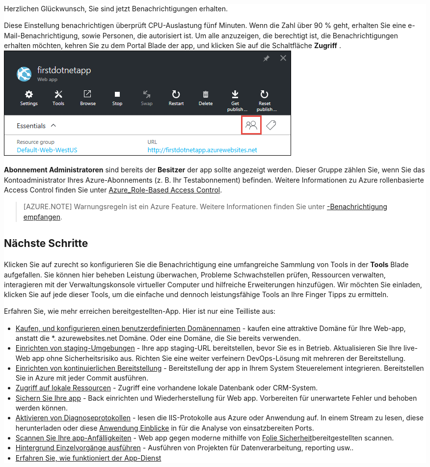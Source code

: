 Herzlichen Glückwunsch, Sie sind jetzt Benachrichtigungen erhalten.

Diese Einstellung benachrichtigen überprüft CPU-Auslastung fünf Minuten. Wenn die Zahl über 90 % geht, erhalten Sie eine e-Mail-Benachrichtigung, sowie Personen, die autorisiert ist. Um alle anzuzeigen, die berechtigt ist, die Benachrichtigungen erhalten möchten, kehren Sie zu dem Portal Blade der app, und klicken Sie auf die Schaltfläche **Zugriff** .  
![Finden Sie unter Wer Benachrichtigungen](./media/app-service-web-get-started/alert-rbac.png)

**Abonnement Administratoren** sind bereits der **Besitzer** der app sollte angezeigt werden. Dieser Gruppe zählen Sie, wenn Sie das Kontoadministrator Ihres Azure-Abonnements (z. B. Ihr Testabonnement) befinden. Weitere Informationen zu Azure rollenbasierte Access Control finden Sie unter [Azure_Role-Based Access Control](../active-directory/role-based-access-control-configure.md).

> [AZURE.NOTE] Warnungsregeln ist ein Azure Feature. Weitere Informationen finden Sie unter [-Benachrichtigung empfangen](../monitoring-and-diagnostics/insights-receive-alert-notifications.md).

## <a name="next-steps"></a>Nächste Schritte

Klicken Sie auf zurecht so konfigurieren Sie die Benachrichtigung eine umfangreiche Sammlung von Tools in der **Tools** Blade aufgefallen. Sie können hier beheben Leistung überwachen, Probleme Schwachstellen prüfen, Ressourcen verwalten, interagieren mit der Verwaltungskonsole virtueller Computer und hilfreiche Erweiterungen hinzufügen. Wir möchten Sie einladen, klicken Sie auf jede dieser Tools, um die einfache und dennoch leistungsfähige Tools an Ihre Finger Tipps zu ermitteln.

Erfahren Sie, wie mehr erreichen bereitgestellten-App. Hier ist nur eine Teilliste aus:

- [Kaufen, und konfigurieren einen benutzerdefinierten Domänennamen](custom-dns-web-site-buydomains-web-app.md) - kaufen eine attraktive Domäne für Ihre Web-app, anstatt die *. azurewebsites.net Domäne. Oder eine Domäne, die Sie bereits verwenden.
- [Einrichten von staging-Umgebungen](web-sites-staged-publishing.md) - Ihre app staging-URL bereitstellen, bevor Sie es in Betrieb. Aktualisieren Sie Ihre live-Web app ohne Sicherheitsrisiko aus. Richten Sie eine weiter verfeinern DevOps-Lösung mit mehreren der Bereitstellung.
- [Einrichten von kontinuierlichen Bereitstellung](app-service-continuous-deployment.md) - Bereitstellung der app in Ihrem System Steuerelement integrieren. Bereitstellen Sie in Azure mit jeder Commit ausführen.
- [Zugriff auf lokale Ressourcen](web-sites-hybrid-connection-get-started.md) - Zugriff eine vorhandene lokale Datenbank oder CRM-System.
- [Sichern Sie Ihre app](web-sites-backup.md) - Back einrichten und Wiederherstellung für Web app. Vorbereiten für unerwartete Fehler und behoben werden können.
- [Aktivieren von Diagnoseprotokollen](web-sites-enable-diagnostic-log.md) - lesen die IIS-Protokolle aus Azure oder Anwendung auf. In einem Stream zu lesen, diese herunterladen oder diese [Anwendung Einblicke](../application-insights/app-insights-overview.md) in für die Analyse von einsatzbereiten Ports.
- [Scannen Sie Ihre app-Anfälligkeiten](https://azure.microsoft.com/blog/web-vulnerability-scanning-for-azure-app-service-powered-by-tinfoil-security/) -
Web app gegen moderne mithilfe von [Folie Sicherheit](https://www.tinfoilsecurity.com/)bereitgestellten scannen.
- [Hintergrund Einzelvorgänge ausführen](../azure-functions/functions-overview.md) - Ausführen von Projekten für Datenverarbeitung, reporting usw..
- [Erfahren Sie, wie funktioniert der App-Dienst](../app-service/app-service-how-works-readme.md)
